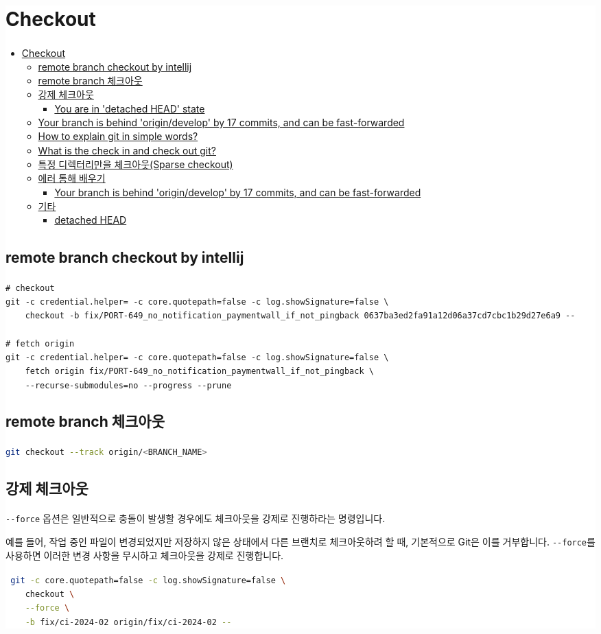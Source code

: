 # Checkout

- [Checkout](#checkout)
    - [remote branch checkout by intellij](#remote-branch-checkout-by-intellij)
    - [remote branch 체크아웃](#remote-branch-체크아웃)
    - [강제 체크아웃](#강제-체크아웃)
        - [You are in 'detached HEAD' state](#you-are-in-detached-head-state)
    - [Your branch is behind 'origin/develop' by 17 commits, and can be fast-forwarded](#your-branch-is-behind-origindevelop-by-17-commits-and-can-be-fast-forwarded)
    - [How to explain git in simple words?](#how-to-explain-git-in-simple-words)
    - [What is the check in and check out git?](#what-is-the-check-in-and-check-out-git)
    - [특정 디렉터리만을 체크아웃(Sparse checkout)](#특정-디렉터리만을-체크아웃sparse-checkout)
    - [에러 통해 배우기](#에러-통해-배우기)
        - [Your branch is behind 'origin/develop' by 17 commits, and can be fast-forwarded](#your-branch-is-behind-origindevelop-by-17-commits-and-can-be-fast-forwarded-1)
    - [기타](#기타)
        - [detached HEAD](#detached-head)

## remote branch checkout by intellij

```shell
# checkout
git -c credential.helper= -c core.quotepath=false -c log.showSignature=false \
    checkout -b fix/PORT-649_no_notification_paymentwall_if_not_pingback 0637ba3ed2fa91a12d06a37cd7cbc1b29d27e6a9 --

# fetch origin
git -c credential.helper= -c core.quotepath=false -c log.showSignature=false \
    fetch origin fix/PORT-649_no_notification_paymentwall_if_not_pingback \
    --recurse-submodules=no --progress --prune
```

## remote branch 체크아웃

```bash
git checkout --track origin/<BRANCH_NAME>
```

## 강제 체크아웃

`--force` 옵션은 일반적으로 충돌이 발생할 경우에도 체크아웃을 강제로 진행하라는 명령입니다.

예를 들어, 작업 중인 파일이 변경되었지만 저장하지 않은 상태에서 다른 브랜치로 체크아웃하려 할 때, 기본적으로 Git은 이를 거부합니다. `--force`를 사용하면 이러한 변경 사항을 무시하고 체크아웃을 강제로 진행합니다.

```bash
 git -c core.quotepath=false -c log.showSignature=false \
    checkout \
    --force \
    -b fix/ci-2024-02 origin/fix/ci-2024-02 --
```
